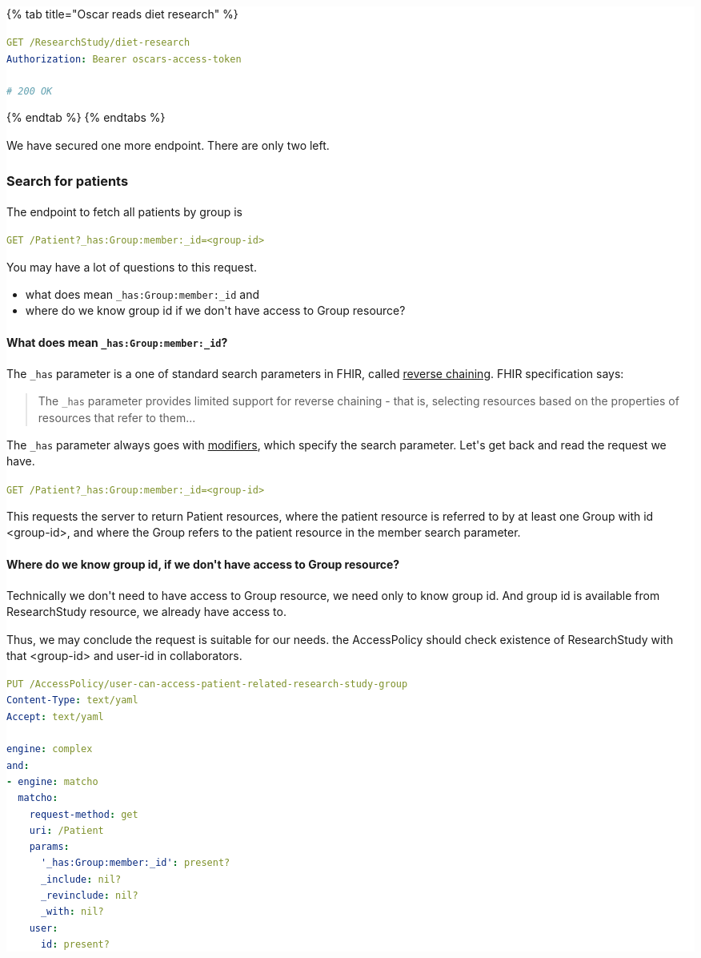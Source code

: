 {% tab title="Oscar reads diet research" %}
```yaml
GET /ResearchStudy/diet-research
Authorization: Bearer oscars-access-token

# 200 OK
```
{% endtab %}
{% endtabs %}

We have secured one more endpoint. There are only two left.

### Search for patients

The endpoint to fetch all patients by group is

```yaml
GET /Patient?_has:Group:member:_id=<group-id>
```

You may have a lot of questions to this request.

* what does mean `_has:Group:member:_id` and
* where do we know group id if we don't have access to Group resource?

#### What does mean `_has:Group:member:_id`?

The `_has` parameter is a one of standard search parameters in FHIR, called [reverse chaining](https://www.hl7.org/fhir/search.html#has). FHIR specification says:

> The `_has` parameter provides limited support for reverse chaining - that is, selecting resources based on the properties of resources that refer to them...

The `_has` parameter always goes with [modifiers](https://www.hl7.org/fhir/search.html#modifiers), which specify the search parameter. Let's get back and read the request we have.

```yaml
GET /Patient?_has:Group:member:_id=<group-id>
```

This requests the server to return Patient resources, where the patient resource is referred to by at least one Group with id \<group-id>, and where the Group refers to the patient resource in the member search parameter.

#### Where do we know group id, if we don't have access to Group resource?

Technically we don't need to have access to Group resource, we need only to know group id. And group id is available from ResearchStudy resource, we already have access to.

Thus, we may conclude the request is suitable for our needs. the AccessPolicy should check existence of ResearchStudy with that \<group-id> and user-id in collaborators.

```yaml
PUT /AccessPolicy/user-can-access-patient-related-research-study-group
Content-Type: text/yaml
Accept: text/yaml

engine: complex
and:
- engine: matcho
  matcho:
    request-method: get
    uri: /Patient
    params:
      '_has:Group:member:_id': present?
      _include: nil?
      _revinclude: nil?
      _with: nil?
    user:
      id: present?
```